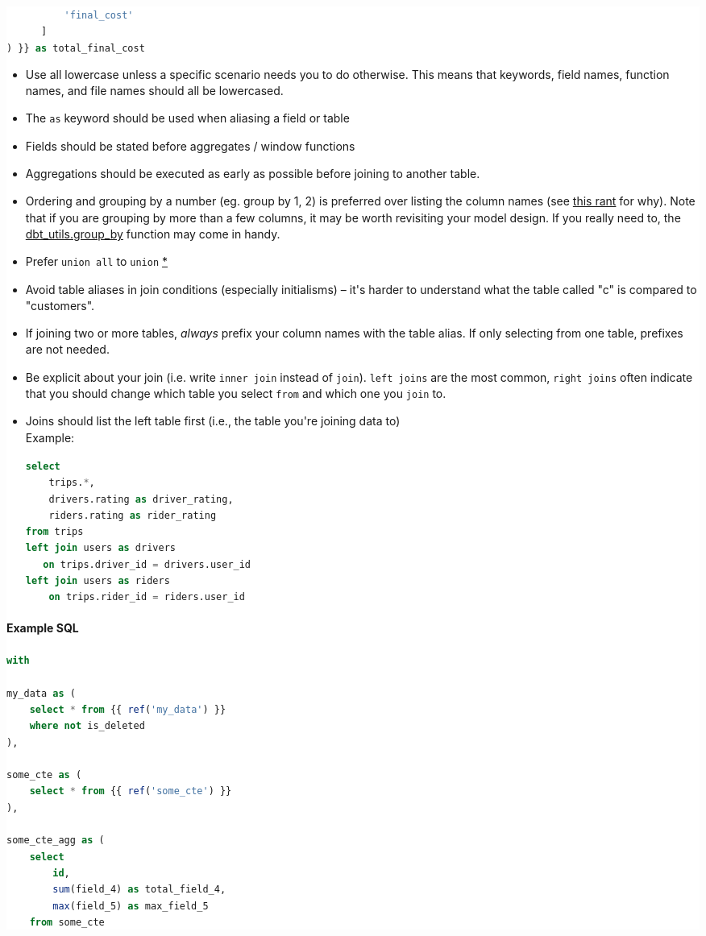   ```sql
            'final_cost'
        ]
  ) }} as total_final_cost
  ```

- Use all lowercase unless a specific scenario needs you to do otherwise. This means that keywords, field names, function names, and file names
  should all be lowercased.

- The `as` keyword should be used when aliasing a field or table

- Fields should be stated before aggregates / window functions

- Aggregations should be executed as early as possible before joining to another table.

- Ordering and grouping by a number (eg. group by 1, 2) is preferred over listing the column names (see [this rant](https://blog.getdbt.com/write-better-sql-a-defense-of-group-by-1/) for why). Note that if you are grouping by more than a few columns, it may be worth revisiting your model design. If you really need to, the [dbt_utils.group_by](https://github.com/dbt-labs/dbt-utils/tree/0.8.6/macros/sql/groupby.sql) function may come in handy.

- Prefer `union all` to `union` [*](http://docs.aws.amazon.com/redshift/latest/dg/c_example_unionall_query.html)

- Avoid table aliases in join conditions (especially initialisms) – it's harder to understand what the table called "c" is compared to "customers".

- If joining two or more tables, _always_ prefix your column names with the table alias. If only selecting from one table, prefixes are not needed.

- Be explicit about your join (i.e. write `inner join` instead of `join`). `left joins` are the most common, `right joins` often indicate that you should change which table you select `from` and which one you `join` to.

- Joins should list the left table first (i.e., the table you're joining data to)  
  Example:
  ```sql
  select
      trips.*,
      drivers.rating as driver_rating,
      riders.rating as rider_rating
  from trips
  left join users as drivers
     on trips.driver_id = drivers.user_id
  left join users as riders
      on trips.rider_id = riders.user_id

  ```

#### Example SQL
  ```sql
  with

  my_data as (
      select * from {{ ref('my_data') }}
      where not is_deleted
  ),

  some_cte as (
      select * from {{ ref('some_cte') }}
  ),

  some_cte_agg as (
      select
          id,
          sum(field_4) as total_field_4,
          max(field_5) as max_field_5
      from some_cte
  ```